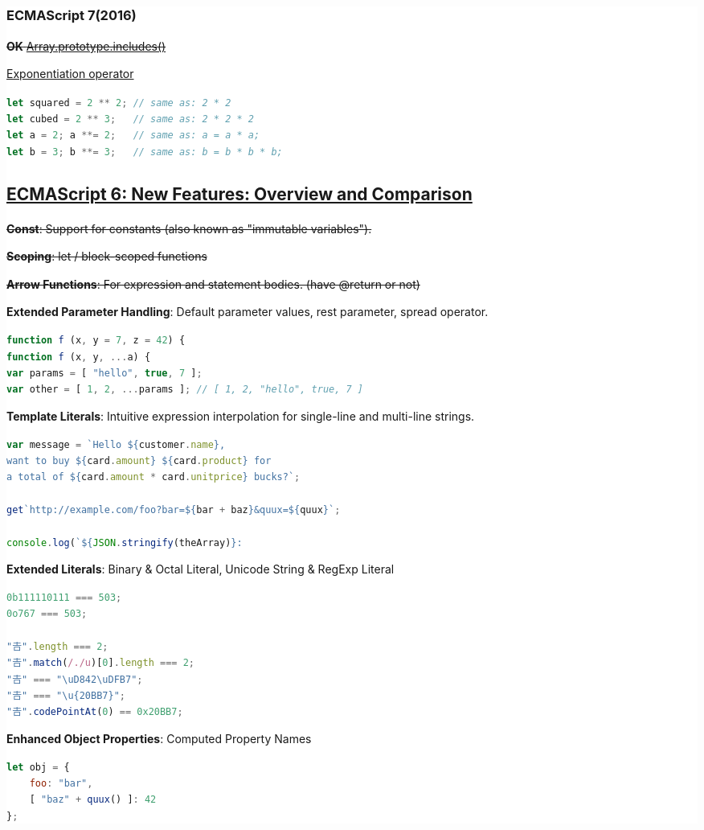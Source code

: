 ### ECMAScript 7(2016)

~~**OK** [Array.prototype.includes()](https://developer.mozilla.org/en-US/docs/Web/JavaScript/Reference/Global_Objects/Array/includes)~~  

[Exponentiation operator](https://developer.mozilla.org/en-US/docs/Web/JavaScript/Reference/Operators/Arithmetic_Operators)
```javascript
let squared = 2 ** 2; // same as: 2 * 2
let cubed = 2 ** 3;   // same as: 2 * 2 * 2
let a = 2; a **= 2;   // same as: a = a * a;
let b = 3; b **= 3;   // same as: b = b * b * b;
```


## [ECMAScript 6: New Features: Overview and Comparison](http://es6-features.org/#Constants)

~~**Const**: Support for constants (also known as "immutable variables").~~

~~**Scoping**: let / block-scoped functions~~

~~**Arrow Functions**: For expression and statement bodies. (have @return or not)~~

**Extended Parameter Handling**: Default parameter values, rest parameter, spread operator.
```javascript
function f (x, y = 7, z = 42) {
function f (x, y, ...a) {
var params = [ "hello", true, 7 ];
var other = [ 1, 2, ...params ]; // [ 1, 2, "hello", true, 7 ]
```

**Template Literals**: Intuitive expression interpolation for single-line and multi-line strings.
```javascript
var message = `Hello ${customer.name},
want to buy ${card.amount} ${card.product} for
a total of ${card.amount * card.unitprice} bucks?`;

get`http://example.com/foo?bar=${bar + baz}&quux=${quux}`;

console.log(`${JSON.stringify(theArray)}:
```

**Extended Literals**: Binary & Octal Literal, Unicode String & RegExp Literal
```javascript
0b111110111 === 503;
0o767 === 503;

"𠮷".length === 2;
"𠮷".match(/./u)[0].length === 2;
"𠮷" === "\uD842\uDFB7";
"𠮷" === "\u{20BB7}";
"𠮷".codePointAt(0) == 0x20BB7;
```

**Enhanced Object Properties**: Computed Property Names
```javascript
let obj = {
    foo: "bar",
    [ "baz" + quux() ]: 42
};
```
